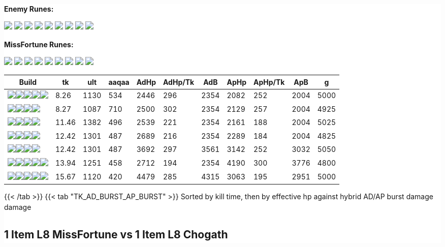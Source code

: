 

**Enemy Runes:**





![](/Styles/Resolve/GraspOfTheUndying/GraspOfTheUndying.png)
![](/Styles/Resolve/Demolish/Demolish.png)
![](/Styles/Resolve/SecondWind/SecondWind.png)
![](/Styles/Resolve/Overgrowth/Overgrowth.png)
![](/Styles/Inspiration/MagicalFootwear/MagicalFootwear.png)
![](/Styles/Resolve/ApproachVelocity/ApproachVelocity.png)
![](/StatMods/StatModsAttackSpeedIcon.png)
![](/StatMods/StatModsArmorIcon.png)
![](/StatMods/StatModsHealthScalingIcon.png)



**MissFortune Runes:**


![](/Styles/Inspiration/FirstStrike/FirstStrike.png)
![](/Styles/Inspiration/MagicalFootwear/MagicalFootwear.png)
![](/Styles/Inspiration/BiscuitDelivery/BiscuitDelivery.png)
![](/Styles/Inspiration/CosmicInsight/CosmicInsight.png)
![](/Styles/Sorcery/AbsoluteFocus/AbsoluteFocus.png)
![](/Styles/Sorcery/GatheringStorm/GatheringStorm.png)
![](/StatMods/StatModsAdaptiveForceIcon.png)
![](/StatMods/StatModsAdaptiveForceIcon.png)
![](/StatMods/StatModsArmorIcon.png)





 Build |tk|ult|aaqaa|AdHp|AdHp/Tk|AdB|ApHp|ApHp/Tk|ApB|g
-|-|-|-|-|-|-|-|-|-|-
![](/item/6672.png)![](/item/2422.png)![](/item/1053.png)![](/item/1055.png)![](/item/1036.png)|8.26|1130|534|2446|296|2354|2082|252|2004|5000
![](/item/3153.png)![](/item/2422.png)![](/item/1055.png)![](/item/1037.png)|8.27|1087|710|2500|302|2354|2129|257|2004|4925
![](/item/3074.png)![](/item/2422.png)![](/item/1055.png)![](/item/1037.png)|11.46|1382|496|2539|221|2354|2161|188|2004|5025
![](/item/3072.png)![](/item/2422.png)![](/item/1055.png)![](/item/1037.png)|12.42|1301|487|2689|216|2354|2289|184|2004|4825
![](/item/6673.png)![](/item/2422.png)![](/item/1055.png)![](/item/1038.png)|12.42|1301|487|3692|297|3561|3142|252|3032|5050
![](/item/3156.png)![](/item/2422.png)![](/item/1053.png)![](/item/1055.png)![](/item/1036.png)|13.94|1251|458|2712|194|2354|4190|300|3776|4800
![](/item/3026.png)![](/item/2422.png)![](/item/1053.png)![](/item/1055.png)![](/item/1036.png)|15.67|1120|420|4479|285|4315|3063|195|2951|5000
{{< /tab >}}
{{< tab "TK_AD_BURST_AP_BURST" >}}
Sorted by kill time, then by effective hp against hybrid AD/AP burst damage damage
## 1 Item L8 MissFortune vs 1 Item L8 Chogath
